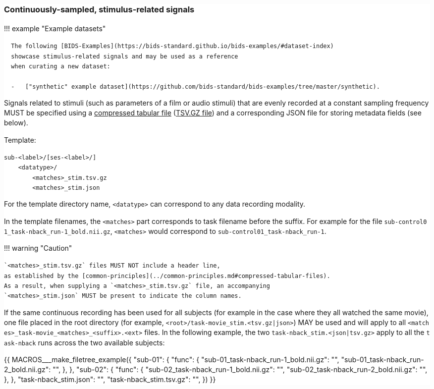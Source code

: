 ### Continuously-sampled, stimulus-related signals

!!! example "Example datasets"

      The following [BIDS-Examples](https://bids-standard.github.io/bids-examples/#dataset-index)
      showcase stimulus-related signals and may be used as a reference
      when curating a new dataset:

      -   ["synthetic" example dataset](https://github.com/bids-standard/bids-examples/tree/master/synthetic).

Signals related to stimuli (such as parameters of a film or audio stimuli) that are
evenly recorded at a constant sampling frequency MUST be specified using a
[compressed tabular file](../common-principles.md#compressed-tabular-files)
([TSV.GZ file](../glossary.md#tsv_gz-extensions)) and a corresponding
JSON file for storing metadata fields (see below).

Template:

```Text
sub-<label>/[ses-<label>/]
    <datatype>/
        <matches>_stim.tsv.gz
        <matches>_stim.json
```

For the template directory name, `<datatype>` can correspond to any data
recording modality.

In the template filenames, the `<matches>` part corresponds to task filename
before the suffix.
For example for the file `sub-control01_task-nback_run-1_bold.nii.gz`,
`<matches>` would correspond to `sub-control01_task-nback_run-1`.

!!! warning "Caution"

    `<matches>_stim.tsv.gz` files MUST NOT include a header line,
    as established by the [common-principles](../common-principles.md#compressed-tabular-files).
    As a result, when supplying a `<matches>_stim.tsv.gz` file, an accompanying
    `<matches>_stim.json` MUST be present to indicate the column names.

If the same continuous recording has been used for all subjects (for example in
the case where they all watched the same movie), one file placed in the
root directory (for example, `<root>/task-movie_stim.<tsv.gz|json>`) MAY be used
and will apply to all `<matches>_task-movie_<matches>_<suffix>.<ext>` files.
In the following example, the two `task-nback_stim.<json|tsv.gz>` apply
to all the `task-nback` runs across the two available subjects:


{{ MACROS___make_filetree_example({
  "sub-01": {
    "func": {
      "sub-01_task-nback_run-1_bold.nii.gz": "",
      "sub-01_task-nback_run-2_bold.nii.gz": "",
    },
  },
  "sub-02": {
    "func": {
      "sub-02_task-nback_run-1_bold.nii.gz": "",
      "sub-02_task-nback_run-2_bold.nii.gz": "",
    },
  },
  "task-nback_stim.json": "",
  "task-nback_stim.tsv.gz": "",
}) }}
